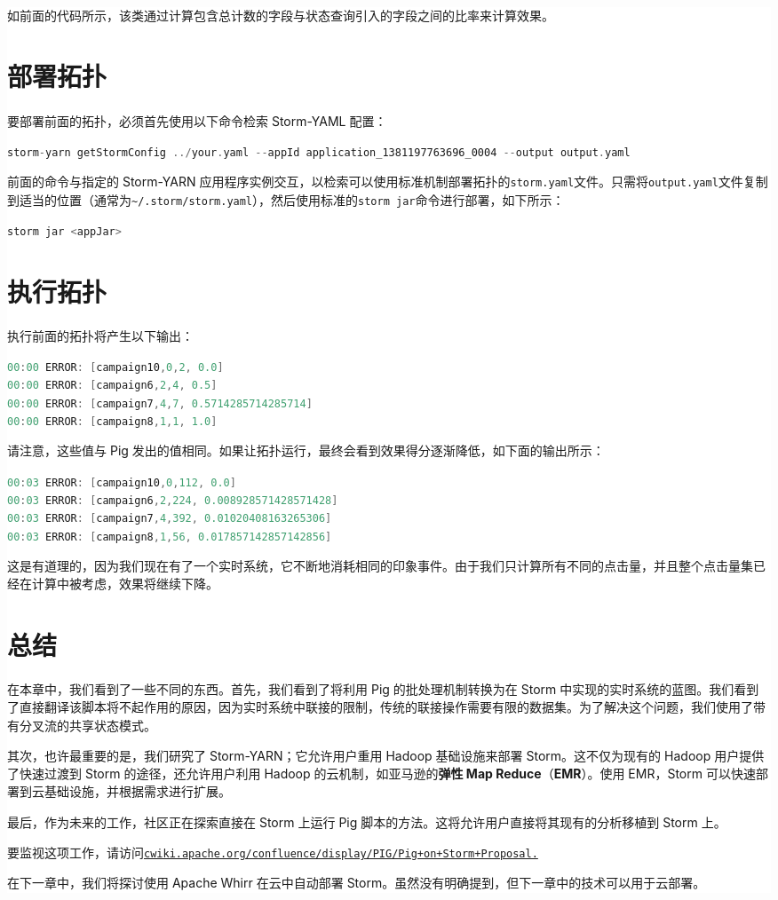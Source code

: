 如前面的代码所示，该类通过计算包含总计数的字段与状态查询引入的字段之间的比率来计算效果。

# 部署拓扑

要部署前面的拓扑，必须首先使用以下命令检索 Storm-YAML 配置：

```scala
storm-yarn getStormConfig ../your.yaml --appId application_1381197763696_0004 --output output.yaml

```

前面的命令与指定的 Storm-YARN 应用程序实例交互，以检索可以使用标准机制部署拓扑的`storm.yaml`文件。只需将`output.yaml`文件复制到适当的位置（通常为`~/.storm/storm.yaml`），然后使用标准的`storm jar`命令进行部署，如下所示：

```scala
storm jar <appJar>
```

# 执行拓扑

执行前面的拓扑将产生以下输出：

```scala
00:00 ERROR: [campaign10,0,2, 0.0]
00:00 ERROR: [campaign6,2,4, 0.5]
00:00 ERROR: [campaign7,4,7, 0.5714285714285714]
00:00 ERROR: [campaign8,1,1, 1.0]
```

请注意，这些值与 Pig 发出的值相同。如果让拓扑运行，最终会看到效果得分逐渐降低，如下面的输出所示：

```scala
00:03 ERROR: [campaign10,0,112, 0.0]
00:03 ERROR: [campaign6,2,224, 0.008928571428571428]
00:03 ERROR: [campaign7,4,392, 0.01020408163265306]
00:03 ERROR: [campaign8,1,56, 0.017857142857142856]
```

这是有道理的，因为我们现在有了一个实时系统，它不断地消耗相同的印象事件。由于我们只计算所有不同的点击量，并且整个点击量集已经在计算中被考虑，效果将继续下降。

# 总结

在本章中，我们看到了一些不同的东西。首先，我们看到了将利用 Pig 的批处理机制转换为在 Storm 中实现的实时系统的蓝图。我们看到了直接翻译该脚本将不起作用的原因，因为实时系统中联接的限制，传统的联接操作需要有限的数据集。为了解决这个问题，我们使用了带有分叉流的共享状态模式。

其次，也许最重要的是，我们研究了 Storm-YARN；它允许用户重用 Hadoop 基础设施来部署 Storm。这不仅为现有的 Hadoop 用户提供了快速过渡到 Storm 的途径，还允许用户利用 Hadoop 的云机制，如亚马逊的**弹性 Map Reduce**（**EMR**）。使用 EMR，Storm 可以快速部署到云基础设施，并根据需求进行扩展。

最后，作为未来的工作，社区正在探索直接在 Storm 上运行 Pig 脚本的方法。这将允许用户直接将其现有的分析移植到 Storm 上。

要监视这项工作，请访问[`cwiki.apache.org/confluence/display/PIG/Pig+on+Storm+Proposal.`](https://cwiki.apache.org/confluence/display/PIG/Pig+on+Storm+Proposal.)

在下一章中，我们将探讨使用 Apache Whirr 在云中自动部署 Storm。虽然没有明确提到，但下一章中的技术可以用于云部署。
